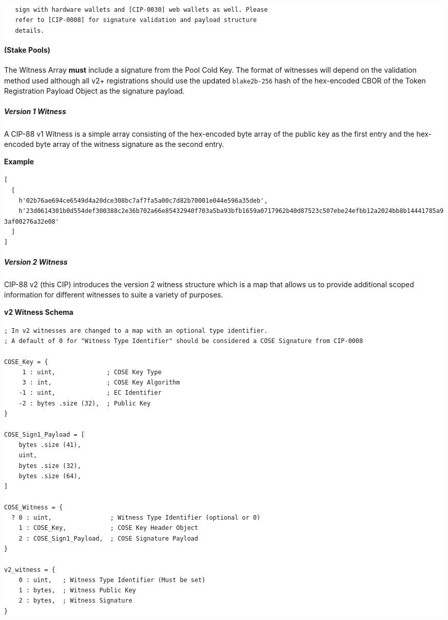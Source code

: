        sign with hardware wallets and [CIP-0030] web wallets as well. Please
       refer to [CIP-0008] for signature validation and payload structure
       details.

#### (Stake Pools)

The Witness Array **must** include a signature from the Pool Cold Key. The
format of witnesses will depend on the validation method used although all v2+
registrations should use the updated `blake2b-256` hash of the hex-encoded CBOR
of the Token Registration Payload Object as the signature payload.

##### Version 1 Witness

A CIP-88 v1 Witness is a simple array consisting of the hex-encoded byte array
of the public key as the first entry and the hex-encoded byte array of the
witness signature as the second entry.

**Example**

```cbor
[
  [
    h'02b76ae694ce6549d4a20dce308bc7af7fa5a00c7d82b70001e044e596a35deb',
    h'23d0614301b0d554def300388c2e36b702a66e85432940f703a5ba93bfb1659a0717962b40d87523c507ebe24efbb12a2024bb8b14441785a93af00276a32e08'
  ]
]
```

##### Version 2 Witness

CIP-88 v2 (this CIP) introduces the version 2 witness structure which is a map
that allows us to provide additional scoped information for different witnesses
to suite a variety of purposes.

**v2 Witness Schema**

```cbor
; In v2 witnesses are changed to a map with an optional type identifier.
; A default of 0 for "Witness Type Identifier" should be considered a COSE Signature from CIP-0008

COSE_Key = {
     1 : uint,              ; COSE Key Type
     3 : int,               ; COSE Key Algorithm
    -1 : uint,              ; EC Identifier
    -2 : bytes .size (32),  ; Public Key
}

COSE_Sign1_Payload = [
    bytes .size (41),
    uint,
    bytes .size (32),
    bytes .size (64),
]

COSE_Witness = {
  ? 0 : uint,                ; Witness Type Identifier (optional or 0)
    1 : COSE_Key,            ; COSE Key Header Object
    2 : COSE_Sign1_Payload,  ; COSE Signature Payload
}

v2_witness = {
    0 : uint,   ; Witness Type Identifier (Must be set)
    1 : bytes,  ; Witness Public Key
    2 : bytes,  ; Witness Signature
}
```


[CIP-0088]: https://github.com/cardano-foundation/CIPs/tree/master/CIP-0088
[Version 2]: CIP88_Master_v2.cddl
[CIP-0008]: https://github.com/cardano-foundation/CIPs/tree/master/CIP-0008
[CC-BY-4.0]: https://creativecommons.org/licenses/by/4.0/legalcode
[CIP-129]: https://github.com/cardano-foundation/CIPs/tree/master/CIP-0129